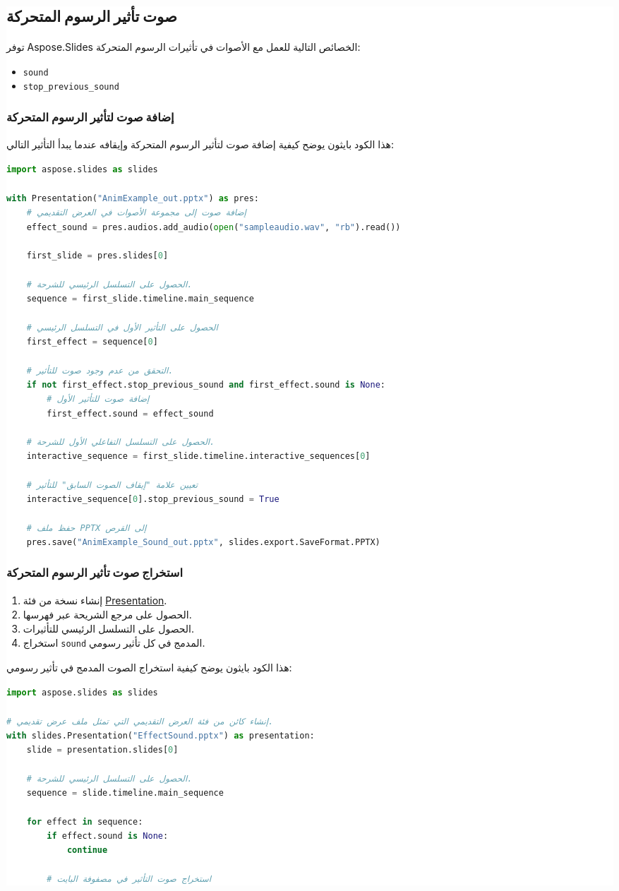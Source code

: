 ## **صوت تأثير الرسوم المتحركة**

توفر Aspose.Slides الخصائص التالية للعمل مع الأصوات في تأثيرات الرسوم المتحركة:

- `sound`
- `stop_previous_sound`

### **إضافة صوت لتأثير الرسوم المتحركة**

هذا الكود بايثون يوضح كيفية إضافة صوت لتأثير الرسوم المتحركة وإيقافه عندما يبدأ التأثير التالي:

```python
import aspose.slides as slides

with Presentation("AnimExample_out.pptx") as pres:
    # إضافة صوت إلى مجموعة الأصوات في العرض التقديمي
    effect_sound = pres.audios.add_audio(open("sampleaudio.wav", "rb").read())

    first_slide = pres.slides[0]

    # الحصول على التسلسل الرئيسي للشرحة.
    sequence = first_slide.timeline.main_sequence

    # الحصول على التأثير الأول في التسلسل الرئيسي
    first_effect = sequence[0]

    # التحقق من عدم وجود صوت للتأثير.
    if not first_effect.stop_previous_sound and first_effect.sound is None:
        # إضافة صوت للتأثير الأول
        first_effect.sound = effect_sound

    # الحصول على التسلسل التفاعلي الأول للشرحة.
    interactive_sequence = first_slide.timeline.interactive_sequences[0]

    # تعيين علامة "إيقاف الصوت السابق" للتأثير
    interactive_sequence[0].stop_previous_sound = True

    # حفظ ملف PPTX إلى القرص
    pres.save("AnimExample_Sound_out.pptx", slides.export.SaveFormat.PPTX)
```

### **استخراج صوت تأثير الرسوم المتحركة**

1. إنشاء نسخة من فئة [Presentation](https://reference.aspose.com/slides/python-net/aspose.slides/presentation/).  
2. الحصول على مرجع الشريحة عبر فهرسها.  
3. الحصول على التسلسل الرئيسي للتأثيرات.  
4. استخراج `sound` المدمج في كل تأثير رسومي.

هذا الكود بايثون يوضح كيفية استخراج الصوت المدمج في تأثير رسومي:

```python
import aspose.slides as slides

# إنشاء كائن من فئة العرض التقديمي التي تمثل ملف عرض تقديمي.
with slides.Presentation("EffectSound.pptx") as presentation:
    slide = presentation.slides[0]

    # الحصول على التسلسل الرئيسي للشرحة.
    sequence = slide.timeline.main_sequence

    for effect in sequence:
        if effect.sound is None:
            continue

        # استخراج صوت التأثير في مصفوفة البايت
```